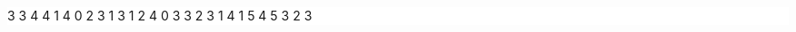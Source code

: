    <td width="32">3</td>

   <td width="32">3</td>

   <td width="32">4</td>

   <td width="32">4</td>

  </tr>

  <tr>

   <td width="32">1</td>

   <td width="32">4</td>

   <td width="32">0</td>

   <td width="32">2</td>

   <td width="32">3</td>

   <td width="32">1</td>

   <td width="32">3</td>

   <td width="32">1</td>

   <td width="32">2</td>

   <td width="32">4</td>

   <td width="32">0</td>

   <td width="32">3</td>

  </tr>

  <tr>

   <td width="32">3</td>

   <td width="32">2</td>

   <td width="32">3</td>

   <td width="32">1</td>

   <td width="32">4</td>

   <td width="32">1</td>

   <td width="32">5</td>

   <td width="32">4</td>

   <td width="32">5</td>

   <td width="32">3</td>

   <td width="32">2</td>

   <td width="32">3</td>

  </tr>
